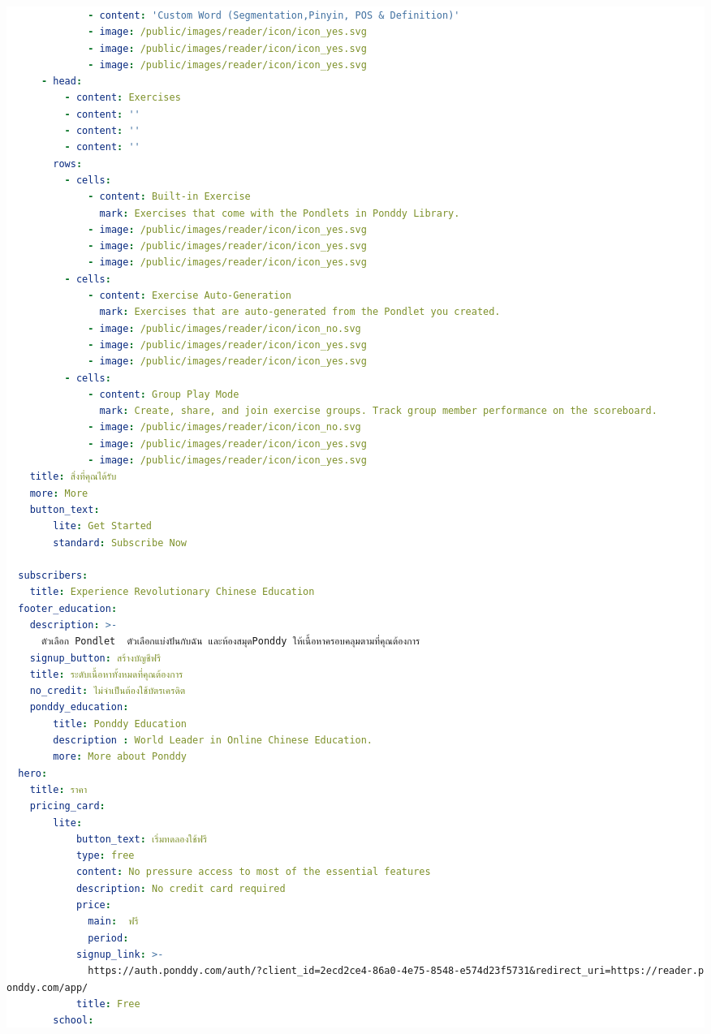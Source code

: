 ```yaml
              - content: 'Custom Word (Segmentation,Pinyin, POS & Definition)'
              - image: /public/images/reader/icon/icon_yes.svg
              - image: /public/images/reader/icon/icon_yes.svg
              - image: /public/images/reader/icon/icon_yes.svg
      - head:
          - content: Exercises
          - content: ''
          - content: ''
          - content: ''
        rows:
          - cells:
              - content: Built-in Exercise
                mark: Exercises that come with the Pondlets in Ponddy Library.
              - image: /public/images/reader/icon/icon_yes.svg
              - image: /public/images/reader/icon/icon_yes.svg
              - image: /public/images/reader/icon/icon_yes.svg
          - cells:
              - content: Exercise Auto-Generation
                mark: Exercises that are auto-generated from the Pondlet you created.
              - image: /public/images/reader/icon/icon_no.svg
              - image: /public/images/reader/icon/icon_yes.svg
              - image: /public/images/reader/icon/icon_yes.svg
          - cells:
              - content: Group Play Mode
                mark: Create, share, and join exercise groups. Track group member performance on the scoreboard.
              - image: /public/images/reader/icon/icon_no.svg
              - image: /public/images/reader/icon/icon_yes.svg
              - image: /public/images/reader/icon/icon_yes.svg
    title: สิ่งที่คุณได้รับ
    more: More
    button_text:
        lite: Get Started
        standard: Subscribe Now

  subscribers:
    title: Experience Revolutionary Chinese Education
  footer_education:
    description: >-
      ตัวเลือก Pondlet  ตัวเลือกแบ่งปันกับฉัน และห้องสมุดPonddy ให้เนื้อหาครอบคลุมตามที่คุณต้องการ
    signup_button: สร้างบัญชีฟรี
    title: ระดับเนื้อหาทั้งหมดที่คุณต้องการ
    no_credit: ไม่จำเป็นต้องใช้บัตรเครดิต
    ponddy_education:
        title: Ponddy Education
        description : World Leader in Online Chinese Education.
        more: More about Ponddy
  hero:
    title: ราคา
    pricing_card:
        lite:
            button_text: เริ่มทดลองใช้ฟรี
            type: free
            content: No pressure access to most of the essential features
            description: No credit card required
            price:
              main:  ฟรี
              period:
            signup_link: >-
              https://auth.ponddy.com/auth/?client_id=2ecd2ce4-86a0-4e75-8548-e574d23f5731&redirect_uri=https://reader.ponddy.com/app/
            title: Free
        school:
```